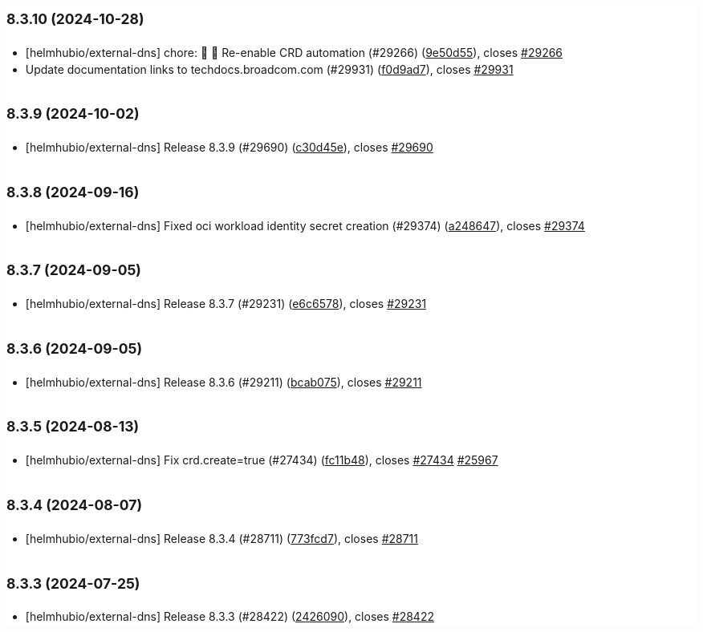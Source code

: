 ## <small>8.3.10 (2024-10-28)</small>

* [helmhubio/external-dns] chore: :wrench: :construction_worker: Re-enable CRD automation (#29266) ([9e50d55](https://github.com/helmhub-io/charts/commit/9e50d55475410d956d5d048b2443759050b8183e)), closes [#29266](https://github.com/helmhub-io/charts/issues/29266)
* Update documentation links to techdocs.broadcom.com (#29931) ([f0d9ad7](https://github.com/helmhub-io/charts/commit/f0d9ad78f39f633d275fc576d32eae78ded4d0b8)), closes [#29931](https://github.com/helmhub-io/charts/issues/29931)

## <small>8.3.9 (2024-10-02)</small>

* [helmhubio/external-dns] Release 8.3.9 (#29690) ([c30d45e](https://github.com/helmhub-io/charts/commit/c30d45e45592f7d8647c19c484f455e85359ff7e)), closes [#29690](https://github.com/helmhub-io/charts/issues/29690)

## <small>8.3.8 (2024-09-16)</small>

* [helmhubio/external-dns] Fixed oci workload identity secret creation (#29374) ([a248647](https://github.com/helmhub-io/charts/commit/a248647ee9b6ff0b90e25856ab292557287df10a)), closes [#29374](https://github.com/helmhub-io/charts/issues/29374)

## <small>8.3.7 (2024-09-05)</small>

* [helmhubio/external-dns] Release 8.3.7 (#29231) ([e6c6578](https://github.com/helmhub-io/charts/commit/e6c65782c9e73b79537c59c33e945d72dcf29b26)), closes [#29231](https://github.com/helmhub-io/charts/issues/29231)

## <small>8.3.6 (2024-09-05)</small>

* [helmhubio/external-dns] Release 8.3.6 (#29211) ([bcab075](https://github.com/helmhub-io/charts/commit/bcab0754df8f1941cf474c71a895a52ac36a6094)), closes [#29211](https://github.com/helmhub-io/charts/issues/29211)

## <small>8.3.5 (2024-08-13)</small>

* [helmhubio/external-dns]  Fix crd.create=true (#27434) ([fc11b48](https://github.com/helmhub-io/charts/commit/fc11b486d642d36be11822e902912e29c95e71dc)), closes [#27434](https://github.com/helmhub-io/charts/issues/27434) [#25967](https://github.com/helmhub-io/charts/issues/25967)

## <small>8.3.4 (2024-08-07)</small>

* [helmhubio/external-dns] Release 8.3.4 (#28711) ([773fcd7](https://github.com/helmhub-io/charts/commit/773fcd7b74b7231483b12f25c65a291a52cc2e9c)), closes [#28711](https://github.com/helmhub-io/charts/issues/28711)

## <small>8.3.3 (2024-07-25)</small>

* [helmhubio/external-dns] Release 8.3.3 (#28422) ([2426090](https://github.com/helmhub-io/charts/commit/2426090e00e4dcec3435afeaf19d6156a00ab508)), closes [#28422](https://github.com/helmhub-io/charts/issues/28422)
